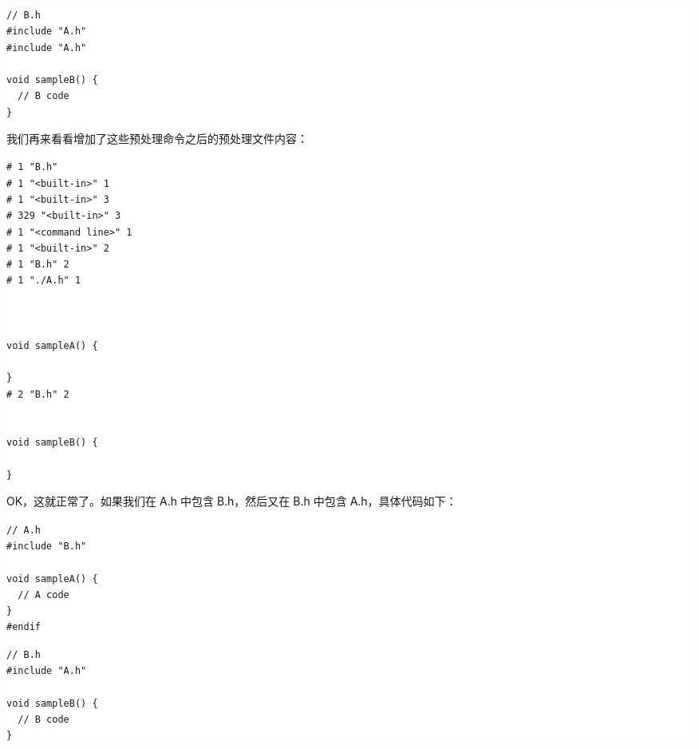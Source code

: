 ```
// B.h
#include "A.h"
#include "A.h"

void sampleB() {
  // B code
}
```

我们再来看看增加了这些预处理命令之后的预处理文件内容：

```
# 1 "B.h"
# 1 "<built-in>" 1
# 1 "<built-in>" 3
# 329 "<built-in>" 3
# 1 "<command line>" 1
# 1 "<built-in>" 2
# 1 "B.h" 2
# 1 "./A.h" 1



void sampleA() {

}
# 2 "B.h" 2


void sampleB() {

}
```

OK，这就正常了。如果我们在 A.h 中包含 B.h，然后又在 B.h 中包含 A.h，具体代码如下：

```
// A.h
#include "B.h"

void sampleA() {
  // A code
}
#endif
```

```
// B.h
#include "A.h"

void sampleB() {
  // B code
}
```
